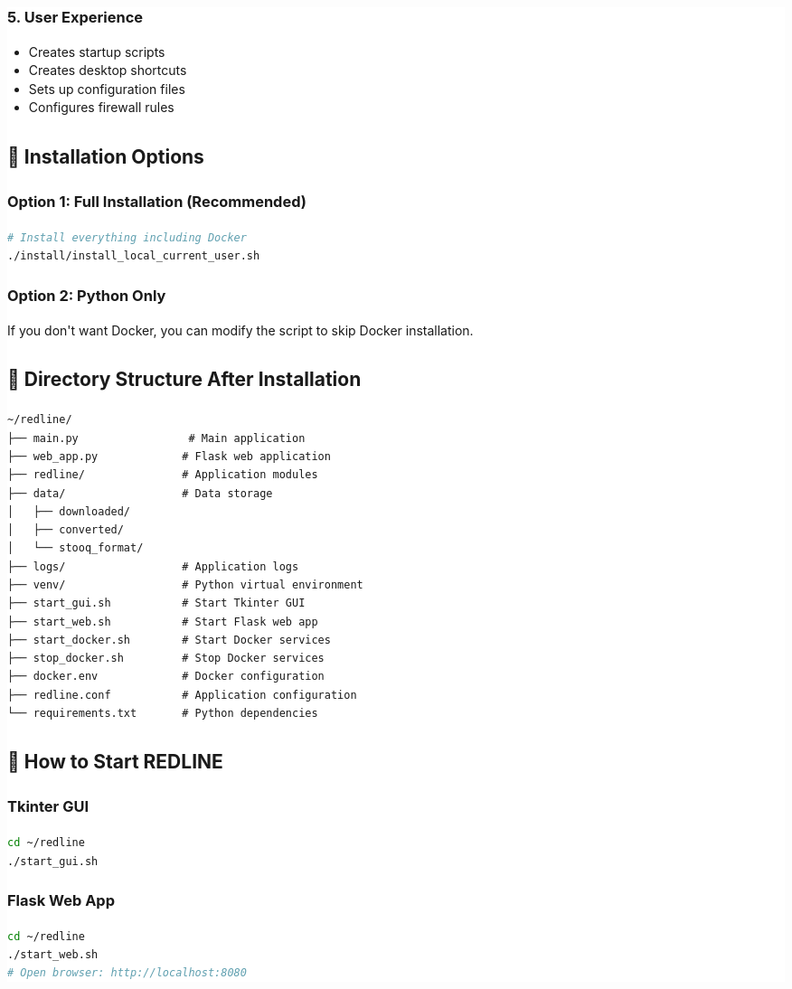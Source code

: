 ### **5. User Experience**
- Creates startup scripts
- Creates desktop shortcuts
- Sets up configuration files
- Configures firewall rules

## 🔧 **Installation Options**

### **Option 1: Full Installation (Recommended)**
```bash
# Install everything including Docker
./install/install_local_current_user.sh
```

### **Option 2: Python Only**
If you don't want Docker, you can modify the script to skip Docker installation.

## 📁 **Directory Structure After Installation**

```
~/redline/
├── main.py                 # Main application
├── web_app.py             # Flask web application
├── redline/               # Application modules
├── data/                  # Data storage
│   ├── downloaded/
│   ├── converted/
│   └── stooq_format/
├── logs/                  # Application logs
├── venv/                  # Python virtual environment
├── start_gui.sh           # Start Tkinter GUI
├── start_web.sh           # Start Flask web app
├── start_docker.sh        # Start Docker services
├── stop_docker.sh         # Stop Docker services
├── docker.env             # Docker configuration
├── redline.conf           # Application configuration
└── requirements.txt       # Python dependencies
```

## 🚀 **How to Start REDLINE**

### **Tkinter GUI**
```bash
cd ~/redline
./start_gui.sh
```

### **Flask Web App**
```bash
cd ~/redline
./start_web.sh
# Open browser: http://localhost:8080
```

